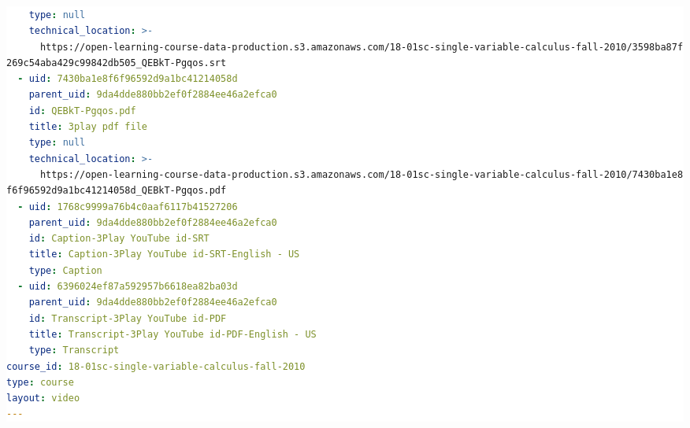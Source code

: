 ```yaml
    type: null
    technical_location: >-
      https://open-learning-course-data-production.s3.amazonaws.com/18-01sc-single-variable-calculus-fall-2010/3598ba87f269c54aba429c99842db505_QEBkT-Pgqos.srt
  - uid: 7430ba1e8f6f96592d9a1bc41214058d
    parent_uid: 9da4dde880bb2ef0f2884ee46a2efca0
    id: QEBkT-Pgqos.pdf
    title: 3play pdf file
    type: null
    technical_location: >-
      https://open-learning-course-data-production.s3.amazonaws.com/18-01sc-single-variable-calculus-fall-2010/7430ba1e8f6f96592d9a1bc41214058d_QEBkT-Pgqos.pdf
  - uid: 1768c9999a76b4c0aaf6117b41527206
    parent_uid: 9da4dde880bb2ef0f2884ee46a2efca0
    id: Caption-3Play YouTube id-SRT
    title: Caption-3Play YouTube id-SRT-English - US
    type: Caption
  - uid: 6396024ef87a592957b6618ea82ba03d
    parent_uid: 9da4dde880bb2ef0f2884ee46a2efca0
    id: Transcript-3Play YouTube id-PDF
    title: Transcript-3Play YouTube id-PDF-English - US
    type: Transcript
course_id: 18-01sc-single-variable-calculus-fall-2010
type: course
layout: video
---
```

